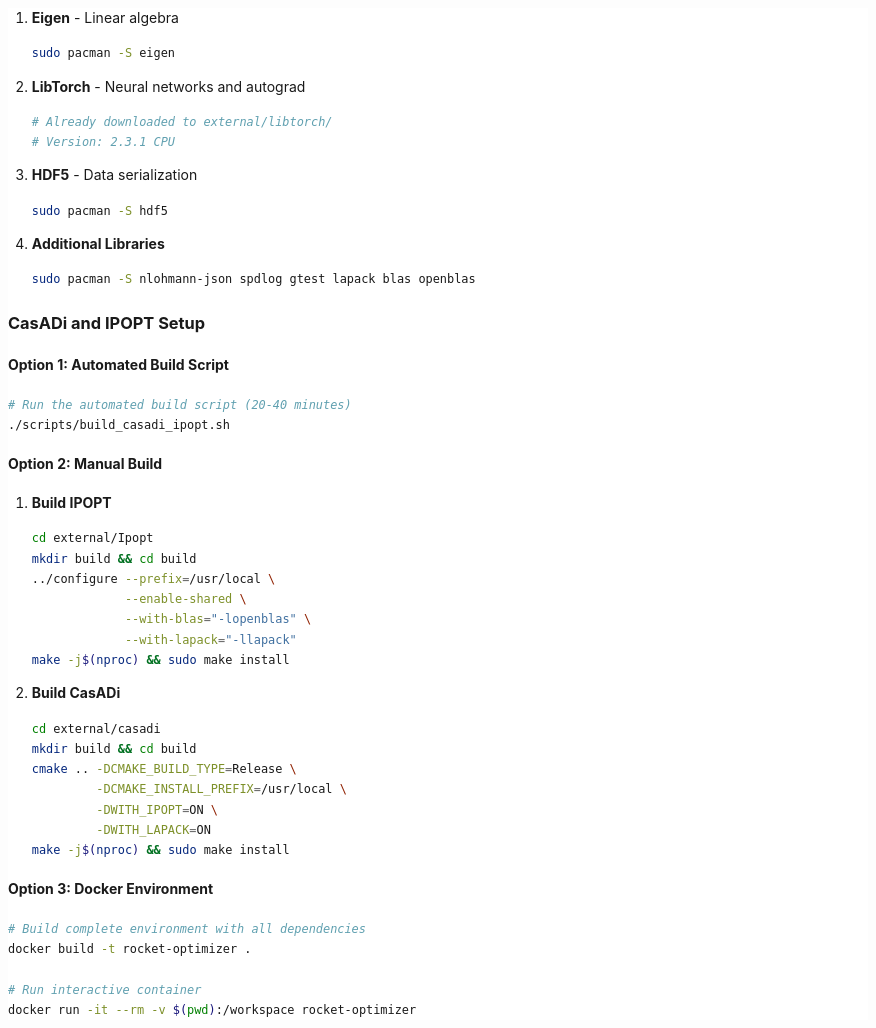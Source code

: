 1. **Eigen** - Linear algebra
   ```bash
   sudo pacman -S eigen
   ```

2. **LibTorch** - Neural networks and autograd
   ```bash
   # Already downloaded to external/libtorch/
   # Version: 2.3.1 CPU
   ```

3. **HDF5** - Data serialization
   ```bash
   sudo pacman -S hdf5
   ```

4. **Additional Libraries**
   ```bash
   sudo pacman -S nlohmann-json spdlog gtest lapack blas openblas
   ```

### CasADi and IPOPT Setup

#### Option 1: Automated Build Script

```bash
# Run the automated build script (20-40 minutes)
./scripts/build_casadi_ipopt.sh
```

#### Option 2: Manual Build

1. **Build IPOPT**
   ```bash
   cd external/Ipopt
   mkdir build && cd build
   ../configure --prefix=/usr/local \
                --enable-shared \
                --with-blas="-lopenblas" \
                --with-lapack="-llapack"
   make -j$(nproc) && sudo make install
   ```

2. **Build CasADi**
   ```bash
   cd external/casadi
   mkdir build && cd build
   cmake .. -DCMAKE_BUILD_TYPE=Release \
            -DCMAKE_INSTALL_PREFIX=/usr/local \
            -DWITH_IPOPT=ON \
            -DWITH_LAPACK=ON
   make -j$(nproc) && sudo make install
   ```

#### Option 3: Docker Environment

```bash
# Build complete environment with all dependencies
docker build -t rocket-optimizer .

# Run interactive container
docker run -it --rm -v $(pwd):/workspace rocket-optimizer
```
